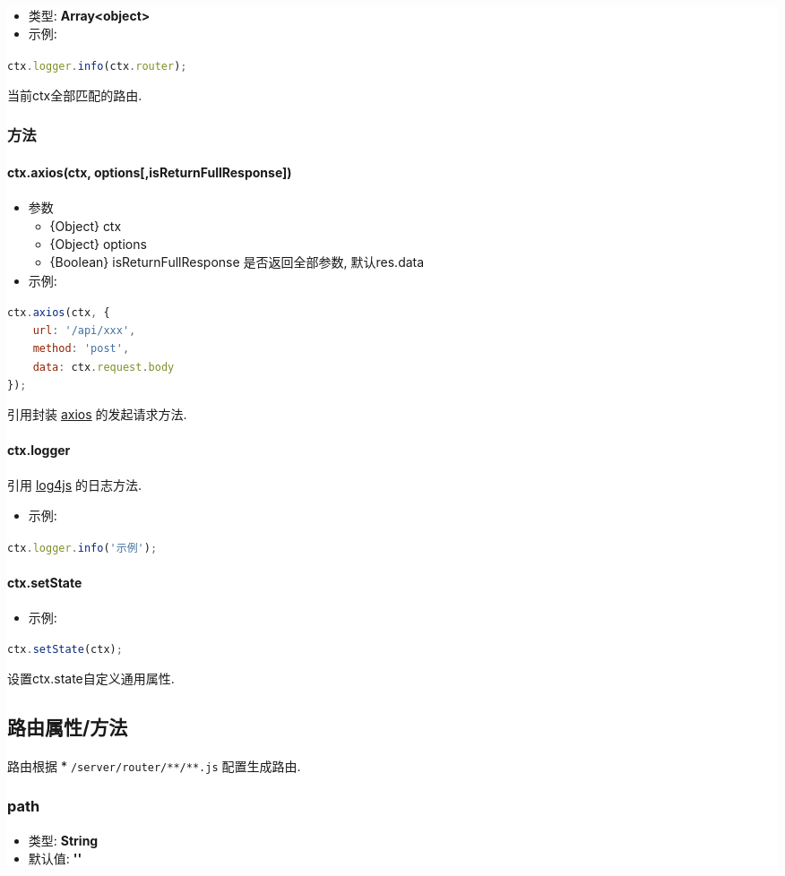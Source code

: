 *  类型: **Array\<object\>**
*  示例:

```javascript
ctx.logger.info(ctx.router);
```

当前ctx全部匹配的路由.

### 方法

#### ctx.axios(ctx, options[,isReturnFullResponse])

*  参数
    * {Object} ctx
    * {Object} options
    * {Boolean} isReturnFullResponse 是否返回全部参数, 默认res.data 
*  示例:

```javascript
ctx.axios(ctx, {
    url: '/api/xxx',
    method: 'post',
    data: ctx.request.body
});
```

引用封装 [axios](https://www.npmjs.com/package/axios) 的发起请求方法.

#### ctx.logger

引用 [log4js](https://www.npmjs.com/package/log4js) 的日志方法.

*  示例:

```javascript
ctx.logger.info('示例');
```

#### ctx.setState

*  示例:

```javascript
ctx.setState(ctx);
```

设置ctx.state自定义通用属性.


## 路由属性/方法

路由根据 * ```/server/router/**/**.js``` 配置生成路由. 

### path
*  类型: **String**
*  默认值: **''** 
